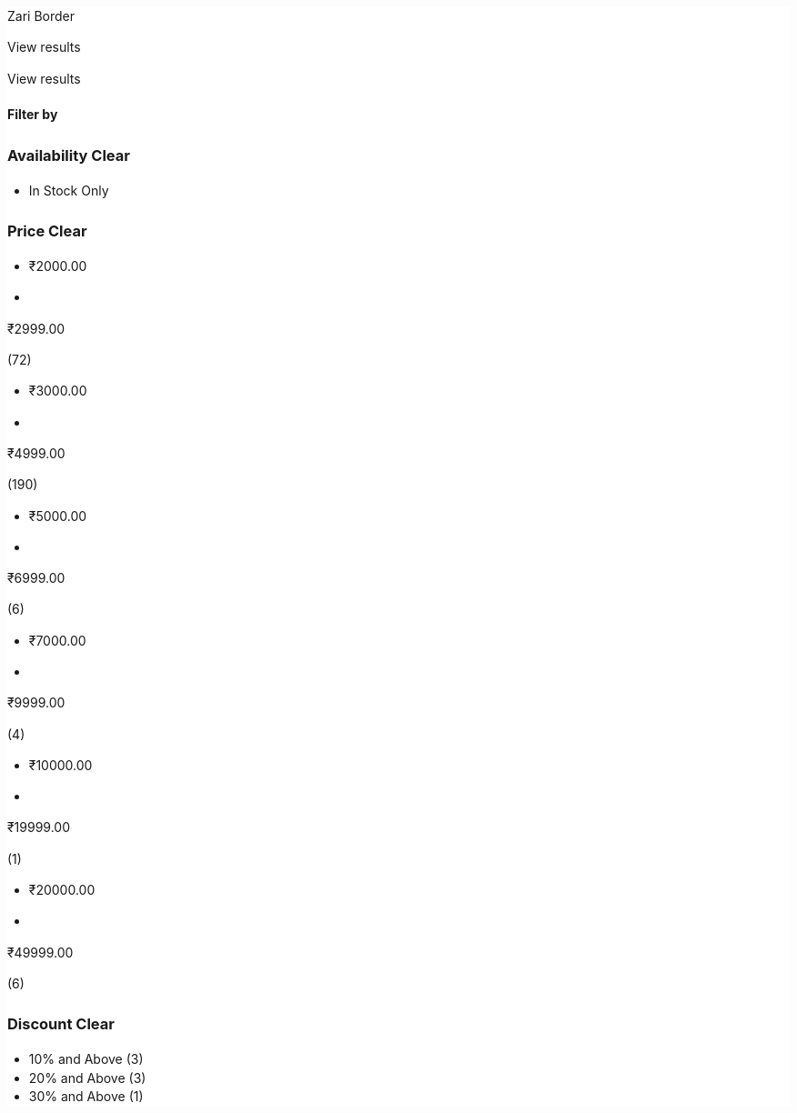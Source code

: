 Zari Border

View results

View results

#### Filter by

### Availability Clear

- In Stock Only

### Price Clear

- ₹2000.00

-

₹2999.00

(72)
- ₹3000.00

-

₹4999.00

(190)
- ₹5000.00

-

₹6999.00

(6)
- ₹7000.00

-

₹9999.00

(4)
- ₹10000.00

-

₹19999.00

(1)
- ₹20000.00

-

₹49999.00

(6)

### Discount Clear

- 10% and Above (3)
- 20% and Above (3)
- 30% and Above (1)
